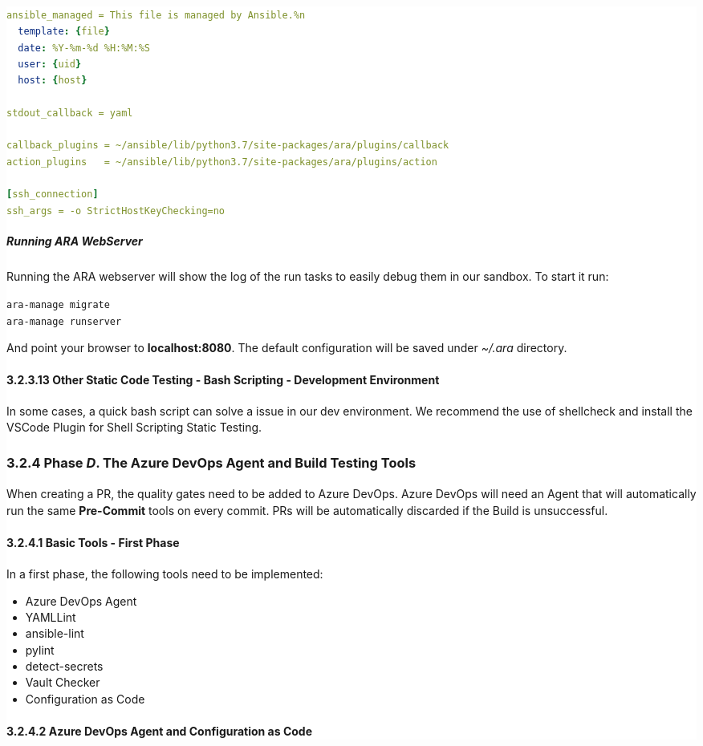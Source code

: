 ```yaml
ansible_managed = This file is managed by Ansible.%n
  template: {file}
  date: %Y-%m-%d %H:%M:%S
  user: {uid}
  host: {host}

stdout_callback = yaml

callback_plugins = ~/ansible/lib/python3.7/site-packages/ara/plugins/callback
action_plugins   = ~/ansible/lib/python3.7/site-packages/ara/plugins/action

[ssh_connection]
ssh_args = -o StrictHostKeyChecking=no
```

##### Running ARA WebServer

Running the ARA webserver will show the log of the run tasks to easily debug them in our sandbox. To start it run:

```shell
ara-manage migrate
ara-manage runserver
```

And point your browser to **localhost:8080**. The default configuration will be saved under *~/.ara* directory.

#### 3.2.3.13 Other Static Code Testing - Bash Scripting - Development Environment

In some cases, a quick bash script can solve a issue in our dev environment. We recommend the use of shellcheck and install the VSCode Plugin for Shell Scripting Static Testing.

### 3.2.4 Phase _D_. The Azure DevOps Agent and Build Testing Tools

When creating a PR, the quality gates need to be added to Azure DevOps. Azure DevOps will need an Agent that will automatically run the same **Pre-Commit** tools on every commit. PRs will be automatically discarded if the Build is unsuccessful.

#### 3.2.4.1 Basic Tools - First Phase

In a first phase, the following tools need to be implemented:

* Azure DevOps Agent
* YAMLLint
* ansible-lint
* pylint
* detect-secrets
* Vault Checker
* Configuration as Code

#### 3.2.4.2 Azure DevOps Agent and Configuration as Code

